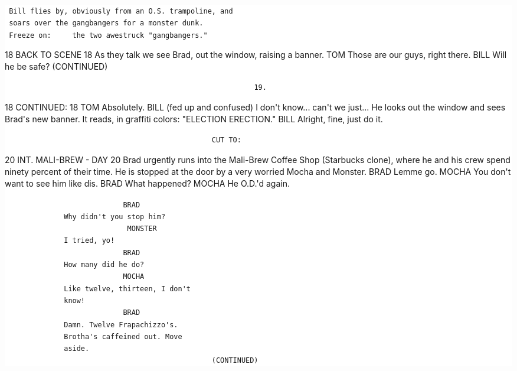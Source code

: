     Bill flies by, obviously from an O.S. trampoline, and
     soars over the gangbangers for a monster dunk.
     Freeze on:     the two awestruck "gangbangers."

18   BACK TO SCENE                                                  18
     As they talk we see Brad, out the window, raising a
     banner.
                             TOM
               Those are our guys, right there.
                                BILL
                  Will he be safe?
                                                     (CONTINUED)

                                                               19.

18   CONTINUED:                                                      18
                                 TOM
                  Absolutely.
                                BILL
                          (fed up and
                           confused)
                  I don't know... can't we just...
     He looks out the window and sees Brad's new banner.       It
     reads, in graffiti colors: "ELECTION ERECTION."
                                BILL
                  Alright, fine, just do it.

                                                     CUT TO:

20   INT. MALI-BREW - DAY                                            20
     Brad urgently runs into the Mali-Brew Coffee Shop
     (Starbucks clone), where he and his crew spend ninety
     percent of their time. He is stopped at the door by a
     very worried Mocha and Monster.
                                 BRAD
                  Lemme go.
                                MOCHA
                  You don't want to see him like dis.
                                BRAD
                  What happened?
                                MOCHA
                  He O.D.'d again.

                                BRAD
                  Why didn't you stop him?
                                 MONSTER
                  I tried, yo!
                                BRAD
                  How many did he do?
                                MOCHA
                  Like twelve, thirteen, I don't
                  know!
                                BRAD
                  Damn. Twelve Frapachizzo's.
                  Brotha's caffeined out. Move
                  aside.
                                                     (CONTINUED)
